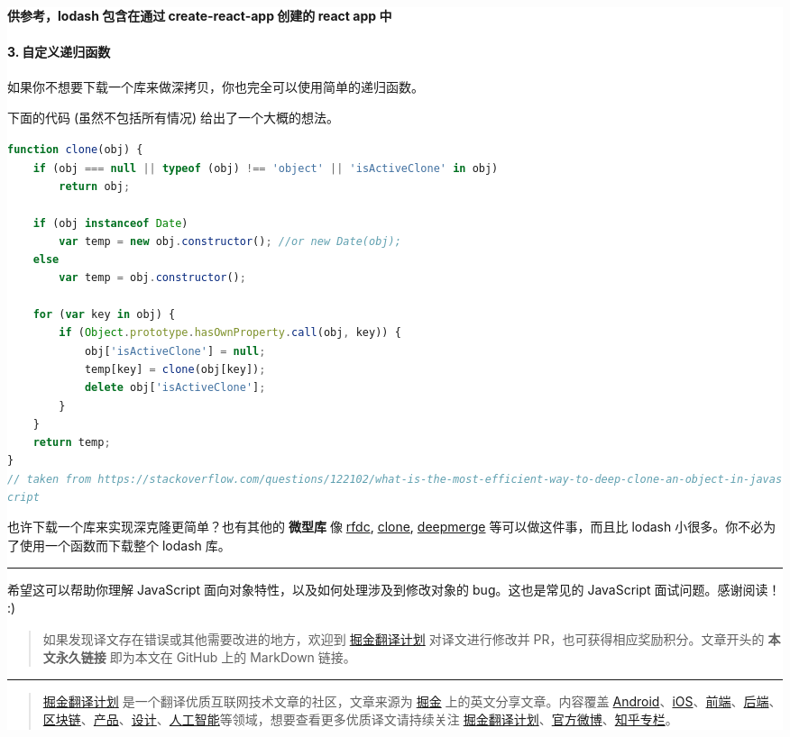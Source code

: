 **供参考，lodash 包含在通过 create-react-app 创建的 react app 中**

#### 3. 自定义递归函数

如果你不想要下载一个库来做深拷贝，你也完全可以使用简单的递归函数。

下面的代码 (虽然不包括所有情况) 给出了一个大概的想法。

```js
function clone(obj) {
    if (obj === null || typeof (obj) !== 'object' || 'isActiveClone' in obj)
        return obj;

    if (obj instanceof Date)
        var temp = new obj.constructor(); //or new Date(obj);
    else
        var temp = obj.constructor();

    for (var key in obj) {
        if (Object.prototype.hasOwnProperty.call(obj, key)) {
            obj['isActiveClone'] = null;
            temp[key] = clone(obj[key]);
            delete obj['isActiveClone'];
        }
    }
    return temp;
}
// taken from https://stackoverflow.com/questions/122102/what-is-the-most-efficient-way-to-deep-clone-an-object-in-javascript
```

也许下载一个库来实现深克隆更简单？也有其他的 **微型库** 像 [rfdc](https://www.npmjs.com/package/rfdc), [clone](https://www.npmjs.com/package/clone), [deepmerge](https://www.npmjs.com/package/deepmerge) 等可以做这件事，而且比 lodash 小很多。你不必为了使用一个函数而下载整个 lodash 库。

---

希望这可以帮助你理解 JavaScript 面向对象特性，以及如何处理涉及到修改对象的 bug。这也是常见的 JavaScript 面试问题。感谢阅读！ :)

> 如果发现译文存在错误或其他需要改进的地方，欢迎到 [掘金翻译计划](https://github.com/xitu/gold-miner) 对译文进行修改并 PR，也可获得相应奖励积分。文章开头的 **本文永久链接** 即为本文在 GitHub 上的 MarkDown 链接。

---

> [掘金翻译计划](https://github.com/xitu/gold-miner) 是一个翻译优质互联网技术文章的社区，文章来源为 [掘金](https://juejin.im) 上的英文分享文章。内容覆盖 [Android](https://github.com/xitu/gold-miner#android)、[iOS](https://github.com/xitu/gold-miner#ios)、[前端](https://github.com/xitu/gold-miner#前端)、[后端](https://github.com/xitu/gold-miner#后端)、[区块链](https://github.com/xitu/gold-miner#区块链)、[产品](https://github.com/xitu/gold-miner#产品)、[设计](https://github.com/xitu/gold-miner#设计)、[人工智能](https://github.com/xitu/gold-miner#人工智能)等领域，想要查看更多优质译文请持续关注 [掘金翻译计划](https://github.com/xitu/gold-miner)、[官方微博](http://weibo.com/juejinfanyi)、[知乎专栏](https://zhuanlan.zhihu.com/juejinfanyi)。
